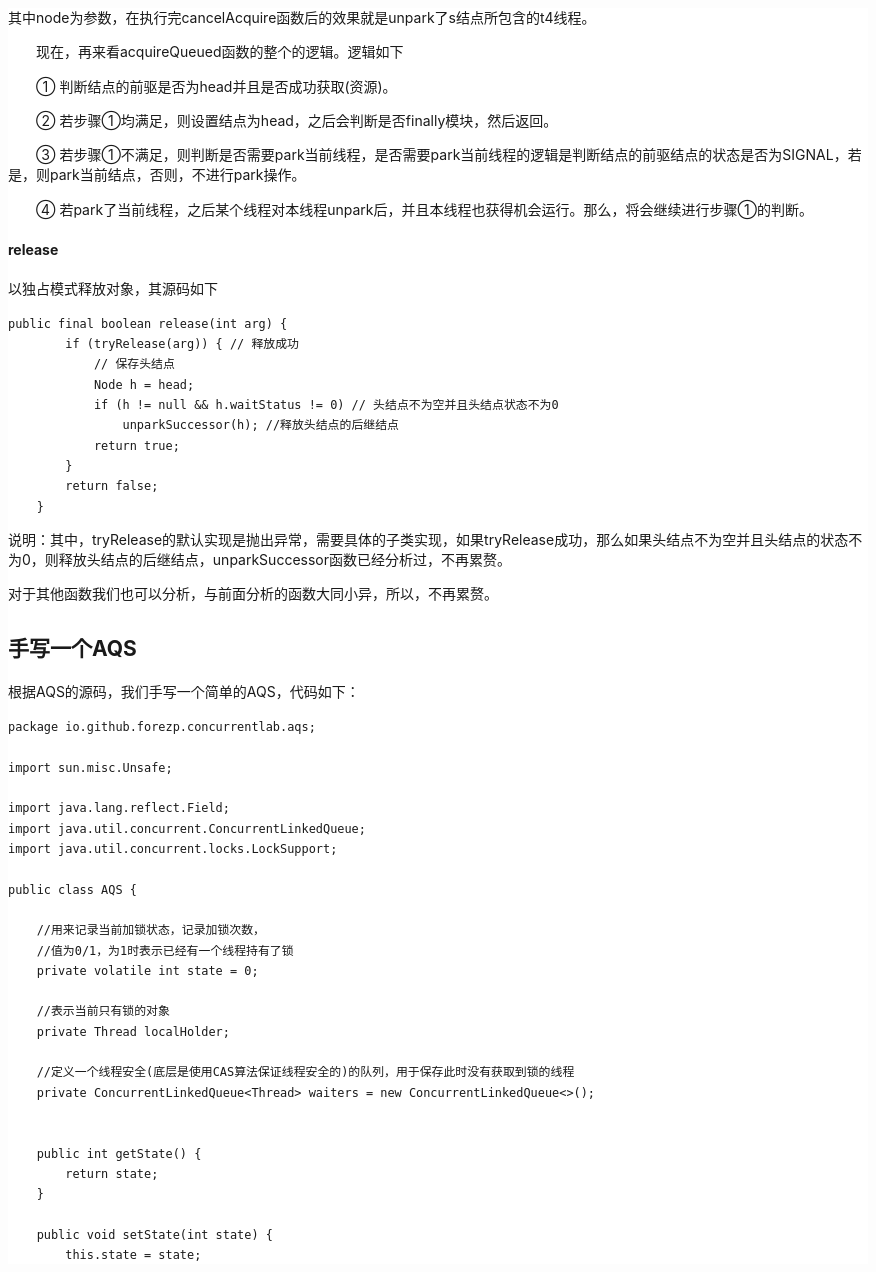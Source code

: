
其中node为参数，在执行完cancelAcquire函数后的效果就是unpark了s结点所包含的t4线程。

　　现在，再来看acquireQueued函数的整个的逻辑。逻辑如下

　　① 判断结点的前驱是否为head并且是否成功获取(资源)。

　　② 若步骤①均满足，则设置结点为head，之后会判断是否finally模块，然后返回。

　　③ 若步骤①不满足，则判断是否需要park当前线程，是否需要park当前线程的逻辑是判断结点的前驱结点的状态是否为SIGNAL，若是，则park当前结点，否则，不进行park操作。

　　④ 若park了当前线程，之后某个线程对本线程unpark后，并且本线程也获得机会运行。那么，将会继续进行步骤①的判断。

#### release



以独占模式释放对象，其源码如下

```
public final boolean release(int arg) {
        if (tryRelease(arg)) { // 释放成功
            // 保存头结点
            Node h = head; 
            if (h != null && h.waitStatus != 0) // 头结点不为空并且头结点状态不为0
                unparkSuccessor(h); //释放头结点的后继结点
            return true;
        }
        return false;
    }
```

说明：其中，tryRelease的默认实现是抛出异常，需要具体的子类实现，如果tryRelease成功，那么如果头结点不为空并且头结点的状态不为0，则释放头结点的后继结点，unparkSuccessor函数已经分析过，不再累赘。

对于其他函数我们也可以分析，与前面分析的函数大同小异，所以，不再累赘。



## 手写一个AQS

根据AQS的源码，我们手写一个简单的AQS，代码如下：

```
package io.github.forezp.concurrentlab.aqs;

import sun.misc.Unsafe;

import java.lang.reflect.Field;
import java.util.concurrent.ConcurrentLinkedQueue;
import java.util.concurrent.locks.LockSupport;

public class AQS {

    //用来记录当前加锁状态，记录加锁次数，
    //值为0/1，为1时表示已经有一个线程持有了锁
    private volatile int state = 0;

    //表示当前只有锁的对象
    private Thread localHolder;

    //定义一个线程安全(底层是使用CAS算法保证线程安全的)的队列，用于保存此时没有获取到锁的线程
    private ConcurrentLinkedQueue<Thread> waiters = new ConcurrentLinkedQueue<>();


    public int getState() {
        return state;
    }

    public void setState(int state) {
        this.state = state;
```